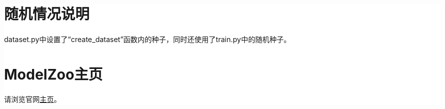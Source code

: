 # 随机情况说明

dataset.py中设置了“create_dataset”函数内的种子，同时还使用了train.py中的随机种子。

# ModelZoo主页

请浏览官网[主页](https://gitee.com/mindspore/models)。
